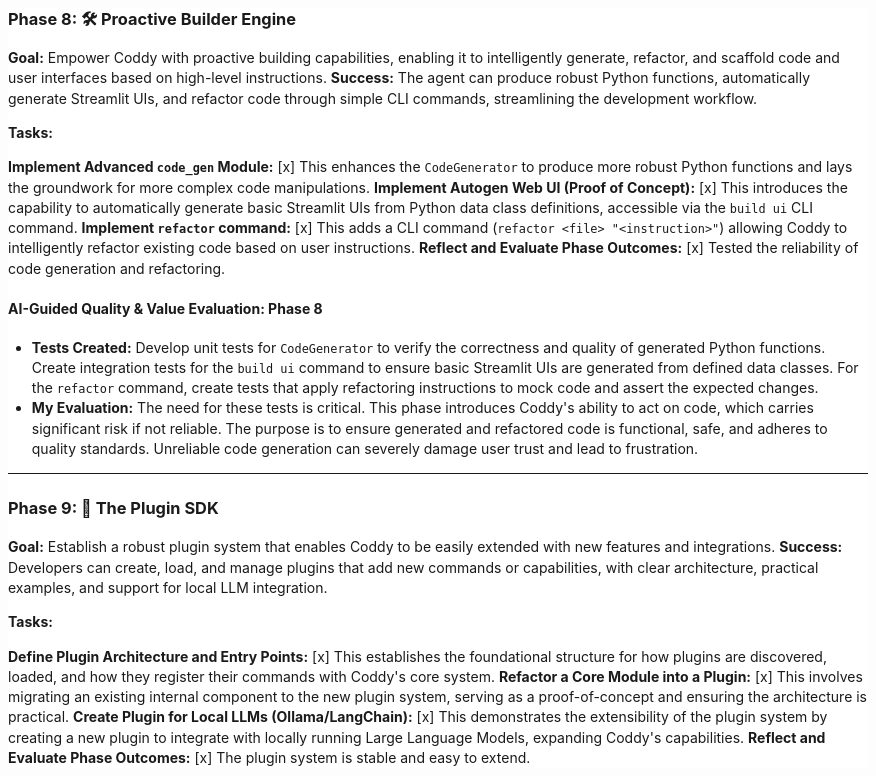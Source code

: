 ### Phase 8: 🛠️ Proactive Builder Engine

**Goal:** Empower Coddy with proactive building capabilities, enabling it to intelligently generate, refactor, and scaffold code and user interfaces based on high-level instructions.
**Success:** The agent can produce robust Python functions, automatically generate Streamlit UIs, and refactor code through simple CLI commands, streamlining the development workflow.

**Tasks:**

**Implement Advanced `code_gen` Module:**
     [x] This enhances the `CodeGenerator` to produce more robust Python functions and lays the groundwork for more complex code manipulations.
**Implement Autogen Web UI (Proof of Concept):**
     [x] This introduces the capability to automatically generate basic Streamlit UIs from Python data class definitions, accessible via the `build ui` CLI command.
**Implement `refactor` command:**
     [x] This adds a CLI command (`refactor <file> "<instruction>"`) allowing Coddy to intelligently refactor existing code based on user instructions.
**Reflect and Evaluate Phase Outcomes:**
     [x] Tested the reliability of code generation and refactoring.

#### AI-Guided Quality & Value Evaluation: Phase 8

* **Tests Created:** Develop unit tests for `CodeGenerator` to verify the correctness and quality of generated Python functions. Create integration tests for the `build ui` command to ensure basic Streamlit UIs are generated from defined data classes. For the `refactor` command, create tests that apply refactoring instructions to mock code and assert the expected changes.
* **My Evaluation:** The need for these tests is critical. This phase introduces Coddy's ability to act on code, which carries significant risk if not reliable. The purpose is to ensure generated and refactored code is functional, safe, and adheres to quality standards. Unreliable code generation can severely damage user trust and lead to frustration.

---

### Phase 9: 🔌 The Plugin SDK

**Goal:** Establish a robust plugin system that enables Coddy to be easily extended with new features and integrations.
**Success:** Developers can create, load, and manage plugins that add new commands or capabilities, with clear architecture, practical examples, and support for local LLM integration.

**Tasks:**

**Define Plugin Architecture and Entry Points:**
     [x] This establishes the foundational structure for how plugins are discovered, loaded, and how they register their commands with Coddy's core system.
**Refactor a Core Module into a Plugin:**
     [x] This involves migrating an existing internal component to the new plugin system, serving as a proof-of-concept and ensuring the architecture is practical.
**Create Plugin for Local LLMs (Ollama/LangChain):**
     [x] This demonstrates the extensibility of the plugin system by creating a new plugin to integrate with locally running Large Language Models, expanding Coddy's capabilities.
**Reflect and Evaluate Phase Outcomes:**
     [x] The plugin system is stable and easy to extend.

